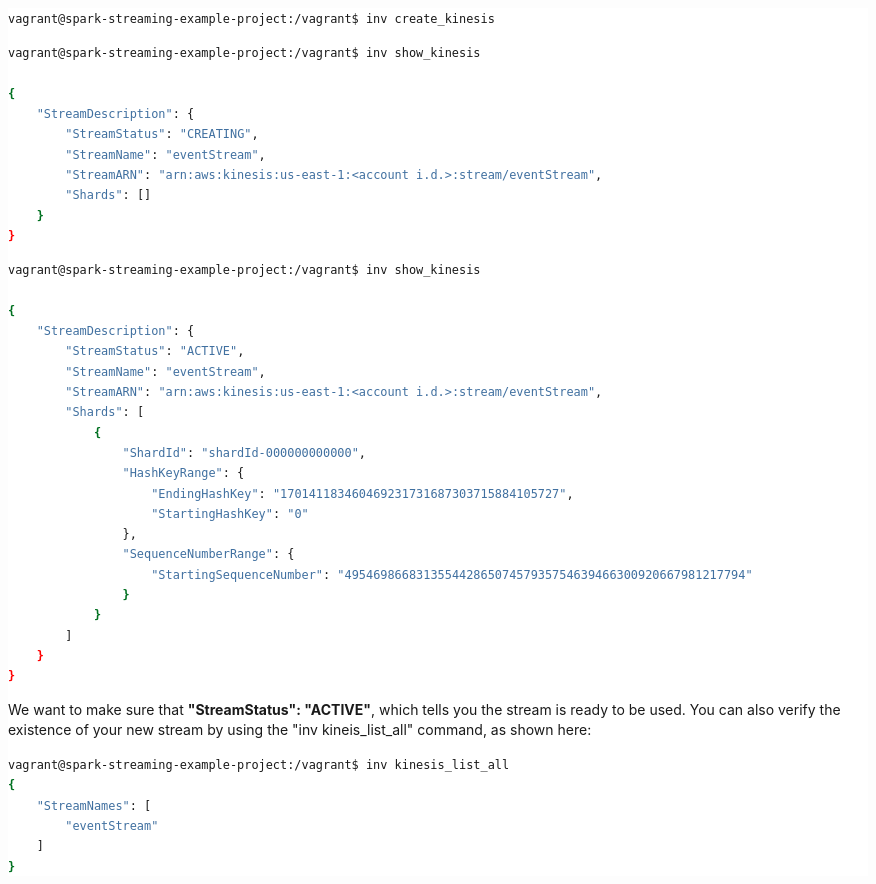 
```bash
vagrant@spark-streaming-example-project:/vagrant$ inv create_kinesis
```


```bash
vagrant@spark-streaming-example-project:/vagrant$ inv show_kinesis

{
    "StreamDescription": {
        "StreamStatus": "CREATING",
        "StreamName": "eventStream",
        "StreamARN": "arn:aws:kinesis:us-east-1:<account i.d.>:stream/eventStream",
        "Shards": []
    }
}
```


```bash
vagrant@spark-streaming-example-project:/vagrant$ inv show_kinesis

{
    "StreamDescription": {
        "StreamStatus": "ACTIVE",
        "StreamName": "eventStream",
        "StreamARN": "arn:aws:kinesis:us-east-1:<account i.d.>:stream/eventStream",
        "Shards": [
            {
                "ShardId": "shardId-000000000000",
                "HashKeyRange": {
                    "EndingHashKey": "170141183460469231731687303715884105727",
                    "StartingHashKey": "0"
                },
                "SequenceNumberRange": {
                    "StartingSequenceNumber": "49546986683135544286507457935754639466300920667981217794"
                }
            }
        ]
    }
}
```

We want to make sure that __"StreamStatus": "ACTIVE"__, which tells you the stream is ready to be used. You can also verify the existence of your new stream by using the "inv kineis_list_all" command, as shown here:

```bash
vagrant@spark-streaming-example-project:/vagrant$ inv kinesis_list_all
{
    "StreamNames": [
        "eventStream"
    ]
}
```
